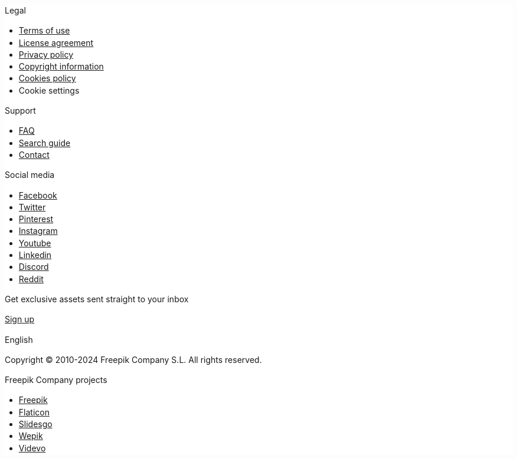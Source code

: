 Legal

* [Terms of use](https://www.freepikcompany.com/legal/terms-of-use#nav-freepik)
* [License agreement](https://www.freepikcompany.com/legal/terms-of-use#nav-freepik-agreement)
* [Privacy policy](https://www.freepikcompany.com/legal/privacy)
* [Copyright information](https://www.freepikcompany.com/legal/copyright)
* [Cookies policy](https://www.freepikcompany.com/legal/cookies)
* Cookie settings

Support

* [FAQ](https://support.freepik.com/s/?language=en_US)
* [Search guide](https://www.freepikcompany.com/help/search-guide#freepik_home_apply_footer)
* [Contact](https://www.freepikcompany.com/profile/support)

Social media

* [Facebook](https://www.facebook.com/Freepik)
* [Twitter](https://twitter.com/freepik)
* [Pinterest](https://www.pinterest.es/freepik/)
* [Instagram](https://www.instagram.com/freepik)
* [Youtube](https://www.youtube.com/channel/UC9wPXN2TIWoUamqONb7v8Pw)
* [Linkedin](https://www.linkedin.com/company/freepik-corp/)
* [Discord](https://discord.gg/kgJ8MtZx3z)
* [Reddit](https://www.reddit.com/r/Freepik_AI/)

Get exclusive assets sent straight to your inbox

[Sign up](https://www.freepik.com/sign-up?client_id=freepik&lang=en)

English

[](https://www.freepik.com/)

Copyright © 2010-2024 Freepik Company S.L. All rights reserved.

Freepik Company projects

* [Freepik](https://www.freepik.com/)
* [Flaticon](https://www.flaticon.com/)
* [Slidesgo](https://slidesgo.com/)
* [Wepik](https://wepik.com/)
* [Videvo](https://www.videvo.net/)